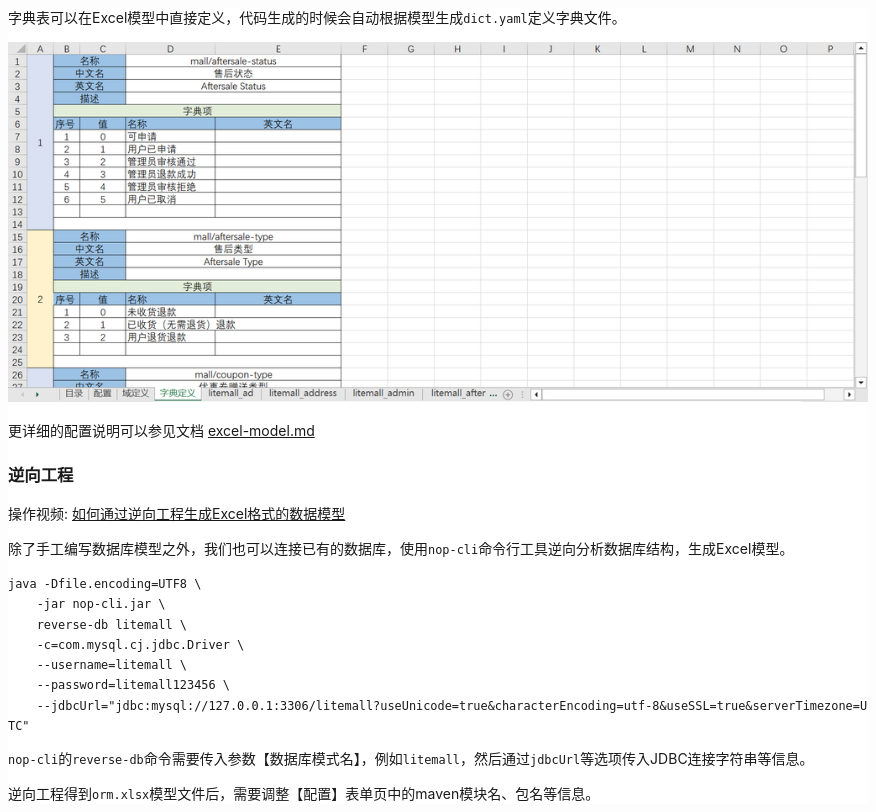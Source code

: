 字典表可以在Excel模型中直接定义，代码生成的时候会自动根据模型生成`dict.yaml`定义字典文件。

![](dict-model.png)

更详细的配置说明可以参见文档 [excel-model.md](../dev-guide/model/excel-model.md)

### 逆向工程

操作视频: [如何通过逆向工程生成Excel格式的数据模型](https://www.bilibili.com/video/BV1Rc411u79d)

除了手工编写数据库模型之外，我们也可以连接已有的数据库，使用`nop-cli`命令行工具逆向分析数据库结构，生成Excel模型。

```shell
java -Dfile.encoding=UTF8 \
    -jar nop-cli.jar \
    reverse-db litemall \
    -c=com.mysql.cj.jdbc.Driver \
    --username=litemall \
    --password=litemall123456 \
    --jdbcUrl="jdbc:mysql://127.0.0.1:3306/litemall?useUnicode=true&characterEncoding=utf-8&useSSL=true&serverTimezone=UTC"
```

`nop-cli`的`reverse-db`命令需要传入参数【数据库模式名】，例如`litemall`，然后通过`jdbcUrl`等选项传入JDBC连接字符串等信息。

逆向工程得到`orm.xlsx`模型文件后，需要调整【配置】表单页中的maven模块名、包名等信息。
